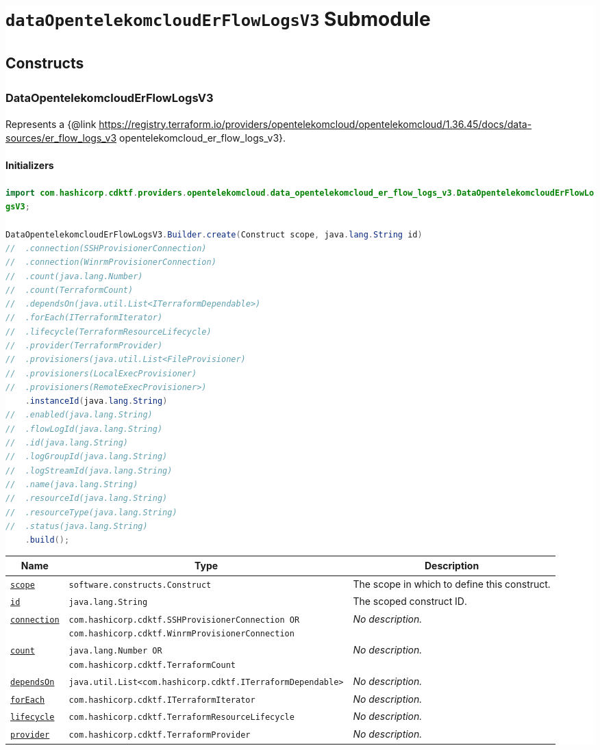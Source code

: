 # `dataOpentelekomcloudErFlowLogsV3` Submodule <a name="`dataOpentelekomcloudErFlowLogsV3` Submodule" id="@cdktf/provider-opentelekomcloud.dataOpentelekomcloudErFlowLogsV3"></a>

## Constructs <a name="Constructs" id="Constructs"></a>

### DataOpentelekomcloudErFlowLogsV3 <a name="DataOpentelekomcloudErFlowLogsV3" id="@cdktf/provider-opentelekomcloud.dataOpentelekomcloudErFlowLogsV3.DataOpentelekomcloudErFlowLogsV3"></a>

Represents a {@link https://registry.terraform.io/providers/opentelekomcloud/opentelekomcloud/1.36.45/docs/data-sources/er_flow_logs_v3 opentelekomcloud_er_flow_logs_v3}.

#### Initializers <a name="Initializers" id="@cdktf/provider-opentelekomcloud.dataOpentelekomcloudErFlowLogsV3.DataOpentelekomcloudErFlowLogsV3.Initializer"></a>

```java
import com.hashicorp.cdktf.providers.opentelekomcloud.data_opentelekomcloud_er_flow_logs_v3.DataOpentelekomcloudErFlowLogsV3;

DataOpentelekomcloudErFlowLogsV3.Builder.create(Construct scope, java.lang.String id)
//  .connection(SSHProvisionerConnection)
//  .connection(WinrmProvisionerConnection)
//  .count(java.lang.Number)
//  .count(TerraformCount)
//  .dependsOn(java.util.List<ITerraformDependable>)
//  .forEach(ITerraformIterator)
//  .lifecycle(TerraformResourceLifecycle)
//  .provider(TerraformProvider)
//  .provisioners(java.util.List<FileProvisioner)
//  .provisioners(LocalExecProvisioner)
//  .provisioners(RemoteExecProvisioner>)
    .instanceId(java.lang.String)
//  .enabled(java.lang.String)
//  .flowLogId(java.lang.String)
//  .id(java.lang.String)
//  .logGroupId(java.lang.String)
//  .logStreamId(java.lang.String)
//  .name(java.lang.String)
//  .resourceId(java.lang.String)
//  .resourceType(java.lang.String)
//  .status(java.lang.String)
    .build();
```

| **Name** | **Type** | **Description** |
| --- | --- | --- |
| <code><a href="#@cdktf/provider-opentelekomcloud.dataOpentelekomcloudErFlowLogsV3.DataOpentelekomcloudErFlowLogsV3.Initializer.parameter.scope">scope</a></code> | <code>software.constructs.Construct</code> | The scope in which to define this construct. |
| <code><a href="#@cdktf/provider-opentelekomcloud.dataOpentelekomcloudErFlowLogsV3.DataOpentelekomcloudErFlowLogsV3.Initializer.parameter.id">id</a></code> | <code>java.lang.String</code> | The scoped construct ID. |
| <code><a href="#@cdktf/provider-opentelekomcloud.dataOpentelekomcloudErFlowLogsV3.DataOpentelekomcloudErFlowLogsV3.Initializer.parameter.connection">connection</a></code> | <code>com.hashicorp.cdktf.SSHProvisionerConnection OR com.hashicorp.cdktf.WinrmProvisionerConnection</code> | *No description.* |
| <code><a href="#@cdktf/provider-opentelekomcloud.dataOpentelekomcloudErFlowLogsV3.DataOpentelekomcloudErFlowLogsV3.Initializer.parameter.count">count</a></code> | <code>java.lang.Number OR com.hashicorp.cdktf.TerraformCount</code> | *No description.* |
| <code><a href="#@cdktf/provider-opentelekomcloud.dataOpentelekomcloudErFlowLogsV3.DataOpentelekomcloudErFlowLogsV3.Initializer.parameter.dependsOn">dependsOn</a></code> | <code>java.util.List<com.hashicorp.cdktf.ITerraformDependable></code> | *No description.* |
| <code><a href="#@cdktf/provider-opentelekomcloud.dataOpentelekomcloudErFlowLogsV3.DataOpentelekomcloudErFlowLogsV3.Initializer.parameter.forEach">forEach</a></code> | <code>com.hashicorp.cdktf.ITerraformIterator</code> | *No description.* |
| <code><a href="#@cdktf/provider-opentelekomcloud.dataOpentelekomcloudErFlowLogsV3.DataOpentelekomcloudErFlowLogsV3.Initializer.parameter.lifecycle">lifecycle</a></code> | <code>com.hashicorp.cdktf.TerraformResourceLifecycle</code> | *No description.* |
| <code><a href="#@cdktf/provider-opentelekomcloud.dataOpentelekomcloudErFlowLogsV3.DataOpentelekomcloudErFlowLogsV3.Initializer.parameter.provider">provider</a></code> | <code>com.hashicorp.cdktf.TerraformProvider</code> | *No description.* |